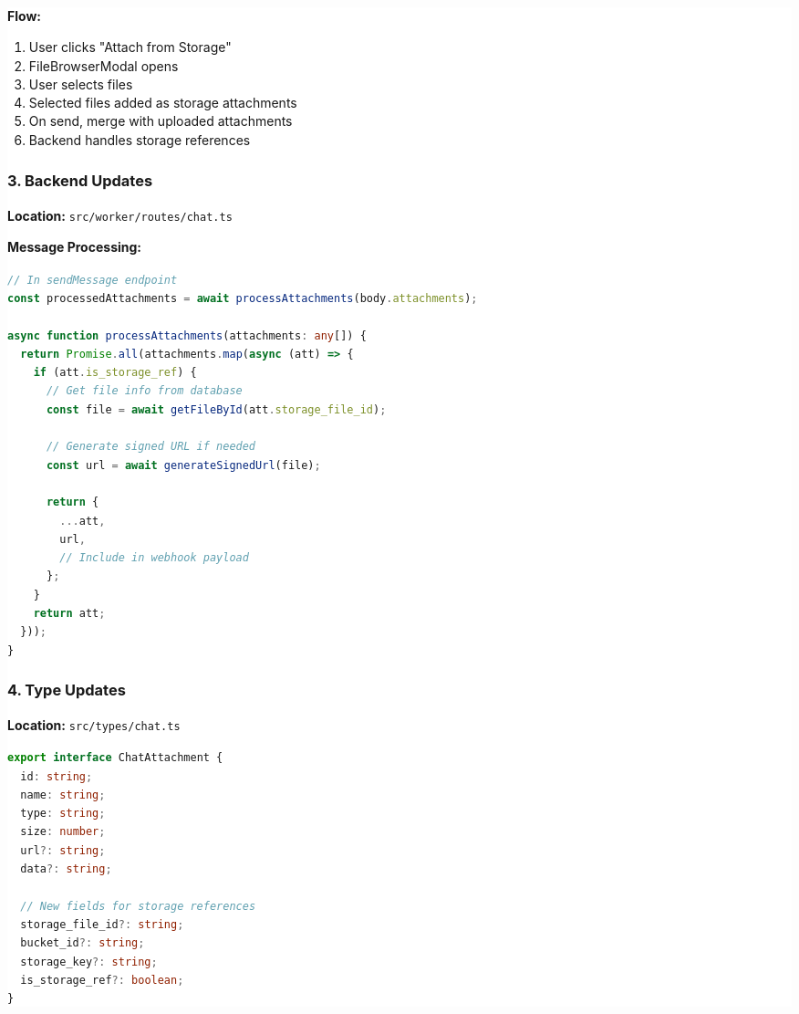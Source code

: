 **Flow:**
1. User clicks "Attach from Storage"
2. FileBrowserModal opens
3. User selects files
4. Selected files added as storage attachments
5. On send, merge with uploaded attachments
6. Backend handles storage references

### 3. Backend Updates
**Location:** `src/worker/routes/chat.ts`

**Message Processing:**
```typescript
// In sendMessage endpoint
const processedAttachments = await processAttachments(body.attachments);

async function processAttachments(attachments: any[]) {
  return Promise.all(attachments.map(async (att) => {
    if (att.is_storage_ref) {
      // Get file info from database
      const file = await getFileById(att.storage_file_id);
      
      // Generate signed URL if needed
      const url = await generateSignedUrl(file);
      
      return {
        ...att,
        url,
        // Include in webhook payload
      };
    }
    return att;
  }));
}
```

### 4. Type Updates
**Location:** `src/types/chat.ts`

```typescript
export interface ChatAttachment {
  id: string;
  name: string;
  type: string;
  size: number;
  url?: string;
  data?: string;
  
  // New fields for storage references
  storage_file_id?: string;
  bucket_id?: string;
  storage_key?: string;
  is_storage_ref?: boolean;
}
```
